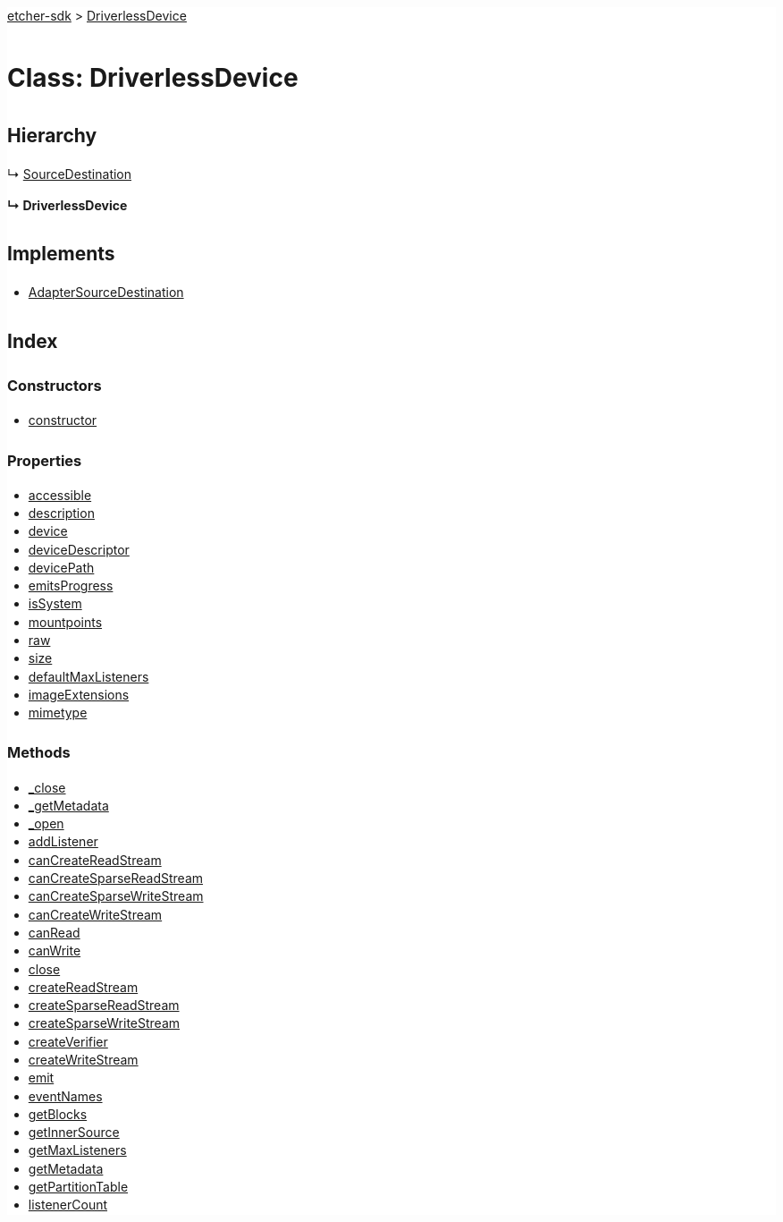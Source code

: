 [etcher-sdk](../README.md) > [DriverlessDevice](../classes/driverlessdevice.md)

# Class: DriverlessDevice

## Hierarchy

↳  [SourceDestination](sourcedestination.md)

**↳ DriverlessDevice**

## Implements

* [AdapterSourceDestination](../interfaces/adaptersourcedestination.md)

## Index

### Constructors

* [constructor](driverlessdevice.md#constructor)

### Properties

* [accessible](driverlessdevice.md#accessible)
* [description](driverlessdevice.md#description)
* [device](driverlessdevice.md#device)
* [deviceDescriptor](driverlessdevice.md#devicedescriptor)
* [devicePath](driverlessdevice.md#devicepath)
* [emitsProgress](driverlessdevice.md#emitsprogress)
* [isSystem](driverlessdevice.md#issystem)
* [mountpoints](driverlessdevice.md#mountpoints)
* [raw](driverlessdevice.md#raw)
* [size](driverlessdevice.md#size)
* [defaultMaxListeners](driverlessdevice.md#defaultmaxlisteners)
* [imageExtensions](driverlessdevice.md#imageextensions)
* [mimetype](driverlessdevice.md#mimetype)

### Methods

* [_close](driverlessdevice.md#_close)
* [_getMetadata](driverlessdevice.md#_getmetadata)
* [_open](driverlessdevice.md#_open)
* [addListener](driverlessdevice.md#addlistener)
* [canCreateReadStream](driverlessdevice.md#cancreatereadstream)
* [canCreateSparseReadStream](driverlessdevice.md#cancreatesparsereadstream)
* [canCreateSparseWriteStream](driverlessdevice.md#cancreatesparsewritestream)
* [canCreateWriteStream](driverlessdevice.md#cancreatewritestream)
* [canRead](driverlessdevice.md#canread)
* [canWrite](driverlessdevice.md#canwrite)
* [close](driverlessdevice.md#close)
* [createReadStream](driverlessdevice.md#createreadstream)
* [createSparseReadStream](driverlessdevice.md#createsparsereadstream)
* [createSparseWriteStream](driverlessdevice.md#createsparsewritestream)
* [createVerifier](driverlessdevice.md#createverifier)
* [createWriteStream](driverlessdevice.md#createwritestream)
* [emit](driverlessdevice.md#emit)
* [eventNames](driverlessdevice.md#eventnames)
* [getBlocks](driverlessdevice.md#getblocks)
* [getInnerSource](driverlessdevice.md#getinnersource)
* [getMaxListeners](driverlessdevice.md#getmaxlisteners)
* [getMetadata](driverlessdevice.md#getmetadata)
* [getPartitionTable](driverlessdevice.md#getpartitiontable)
* [listenerCount](driverlessdevice.md#listenercount)
